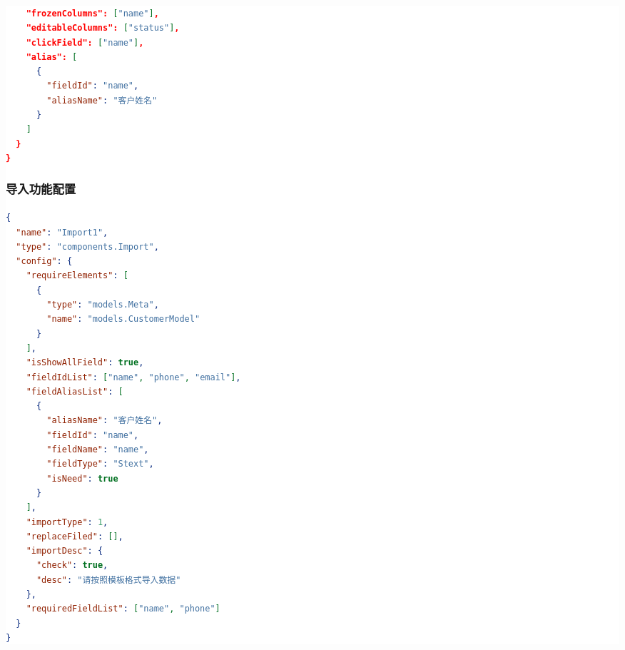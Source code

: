 ```json title="表格高级配置示例"
    "frozenColumns": ["name"],
    "editableColumns": ["status"],
    "clickField": ["name"],
    "alias": [
      {
        "fieldId": "name",
        "aliasName": "客户姓名"
      }
    ]
  }
}
```

### 导入功能配置

```json title="导入组件完整配置"
{
  "name": "Import1",
  "type": "components.Import",
  "config": {
    "requireElements": [
      {
        "type": "models.Meta",
        "name": "models.CustomerModel"
      }
    ],
    "isShowAllField": true,
    "fieldIdList": ["name", "phone", "email"],
    "fieldAliasList": [
      {
        "aliasName": "客户姓名",
        "fieldId": "name",
        "fieldName": "name",
        "fieldType": "Stext",
        "isNeed": true
      }
    ],
    "importType": 1,
    "replaceFiled": [],
    "importDesc": {
      "check": true,
      "desc": "请按照模板格式导入数据"
    },
    "requiredFieldList": ["name", "phone"]
  }
}
``` 